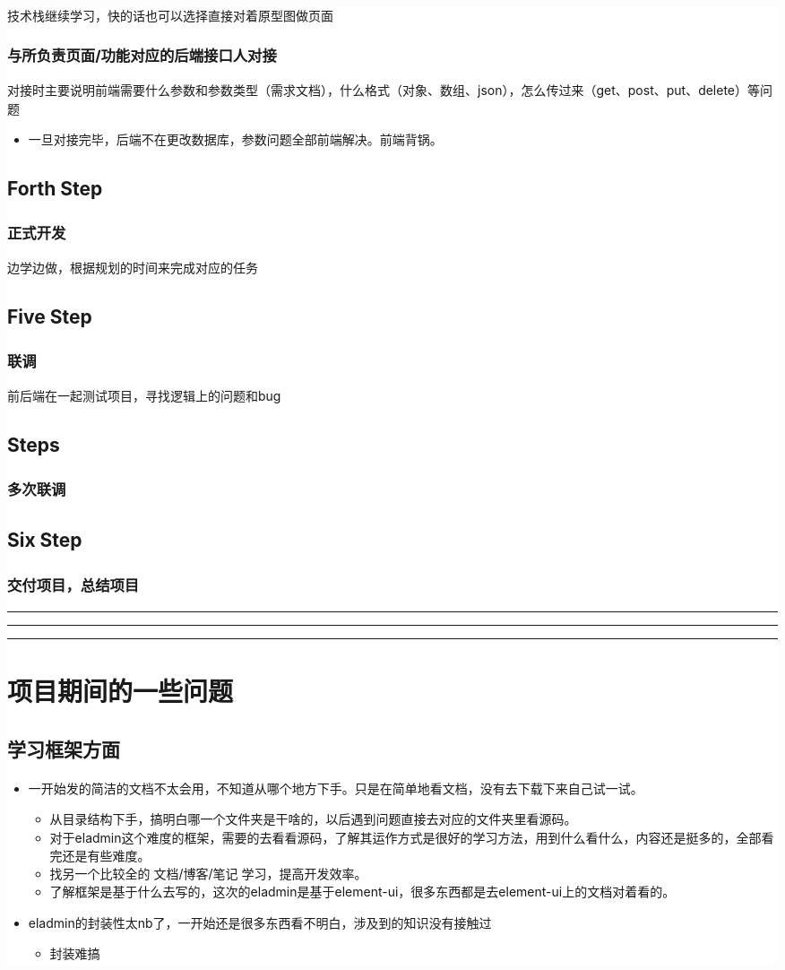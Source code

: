 技术栈继续学习，快的话也可以选择直接对着原型图做页面

### 与所负责页面/功能对应的后端接口人对接

对接时主要说明前端需要什么参数和参数类型（需求文档），什么格式（对象、数组、json），怎么传过来（get、post、put、delete）等问题

- 一旦对接完毕，后端不在更改数据库，参数问题全部前端解决。前端背锅。

## Forth Step

### 正式开发

边学边做，根据规划的时间来完成对应的任务

## Five Step

### 联调

前后端在一起测试项目，寻找逻辑上的问题和bug

## Steps

### 多次联调

## Six Step

### 交付项目，总结项目

---

---

---



# 项目期间的一些问题

## 学习框架方面

- 一开始发的简洁的文档不太会用，不知道从哪个地方下手。只是在简单地看文档，没有去下载下来自己试一试。

  - 从目录结构下手，搞明白哪一个文件夹是干啥的，以后遇到问题直接去对应的文件夹里看源码。
  - 对于eladmin这个难度的框架，需要的去看看源码，了解其运作方式是很好的学习方法，用到什么看什么，内容还是挺多的，全部看完还是有些难度。
  - 找另一个比较全的 文档/博客/笔记 学习，提高开发效率。
  - 了解框架是基于什么去写的，这次的eladmin是基于element-ui，很多东西都是去element-ui上的文档对着看的。

- eladmin的封装性太nb了，一开始还是很多东西看不明白，涉及到的知识没有接触过

  - 封装难搞
